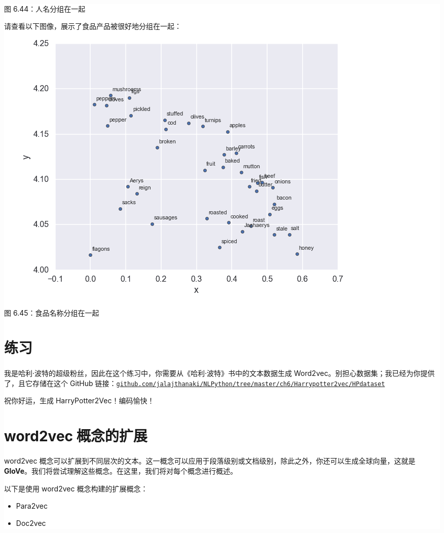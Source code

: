 图 6.44：人名分组在一起

请查看以下图像，展示了食品产品被很好地分组在一起：

![](img/9d64d433-19ce-4ed0-8cb7-62fbc3b423d9.png)

图 6.45：食品名称分组在一起

# 练习

我是哈利·波特的超级粉丝，因此在这个练习中，你需要从《哈利·波特》书中的文本数据生成 Word2vec。别担心数据集；我已经为你提供了，且它存储在这个 GitHub 链接：[`github.com/jalajthanaki/NLPython/tree/master/ch6/Harrypotter2vec/HPdataset`](https://github.com/jalajthanaki/NLPython/tree/master/ch6/Harrypotter2vec/HPdataset)

祝你好运，生成 HarryPotter2Vec！编码愉快！

# word2vec 概念的扩展

word2vec 概念可以扩展到不同层次的文本。这一概念可以应用于段落级别或文档级别，除此之外，你还可以生成全球向量，这就是**GloVe**。我们将尝试理解这些概念。在这里，我们将对每个概念进行概述。

以下是使用 word2vec 概念构建的扩展概念：

+   Para2vec

+   Doc2vec
